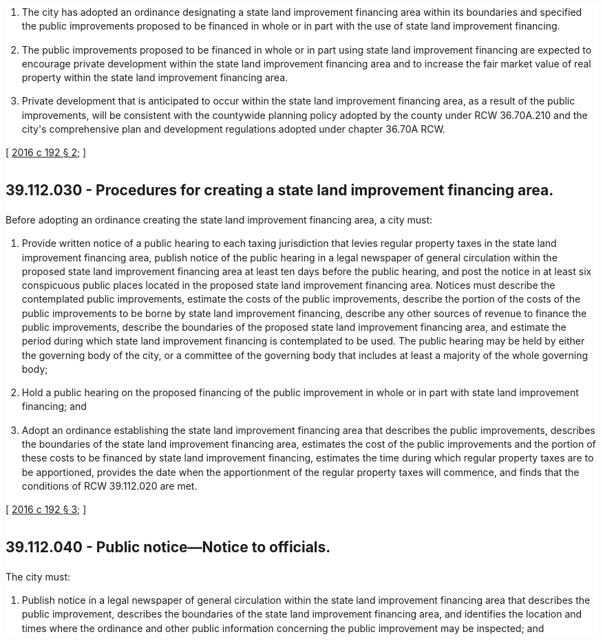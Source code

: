 1. The city has adopted an ordinance designating a state land improvement financing area within its boundaries and specified the public improvements proposed to be financed in whole or in part with the use of state land improvement financing.

2. The public improvements proposed to be financed in whole or in part using state land improvement financing are expected to encourage private development within the state land improvement financing area and to increase the fair market value of real property within the state land improvement financing area.

3. Private development that is anticipated to occur within the state land improvement financing area, as a result of the public improvements, will be consistent with the countywide planning policy adopted by the county under RCW 36.70A.210 and the city's comprehensive plan and development regulations adopted under chapter 36.70A RCW.

\[ [2016 c 192 § 2](http://lawfilesext.leg.wa.gov/biennium/2015-16/Pdf/Bills/Session%20Laws/House/2842.SL.pdf?cite=2016%20c%20192%20§%202); \]

## 39.112.030 - Procedures for creating a state land improvement financing area.
Before adopting an ordinance creating the state land improvement financing area, a city must:

1. Provide written notice of a public hearing to each taxing jurisdiction that levies regular property taxes in the state land improvement financing area, publish notice of the public hearing in a legal newspaper of general circulation within the proposed state land improvement financing area at least ten days before the public hearing, and post the notice in at least six conspicuous public places located in the proposed state land improvement financing area. Notices must describe the contemplated public improvements, estimate the costs of the public improvements, describe the portion of the costs of the public improvements to be borne by state land improvement financing, describe any other sources of revenue to finance the public improvements, describe the boundaries of the proposed state land improvement financing area, and estimate the period during which state land improvement financing is contemplated to be used. The public hearing may be held by either the governing body of the city, or a committee of the governing body that includes at least a majority of the whole governing body;

2. Hold a public hearing on the proposed financing of the public improvement in whole or in part with state land improvement financing; and

3. Adopt an ordinance establishing the state land improvement financing area that describes the public improvements, describes the boundaries of the state land improvement financing area, estimates the cost of the public improvements and the portion of these costs to be financed by state land improvement financing, estimates the time during which regular property taxes are to be apportioned, provides the date when the apportionment of the regular property taxes will commence, and finds that the conditions of RCW 39.112.020 are met.

\[ [2016 c 192 § 3](http://lawfilesext.leg.wa.gov/biennium/2015-16/Pdf/Bills/Session%20Laws/House/2842.SL.pdf?cite=2016%20c%20192%20§%203); \]

## 39.112.040 - Public notice—Notice to officials.
The city must:

1. Publish notice in a legal newspaper of general circulation within the state land improvement financing area that describes the public improvement, describes the boundaries of the state land improvement financing area, and identifies the location and times where the ordinance and other public information concerning the public improvement may be inspected; and

